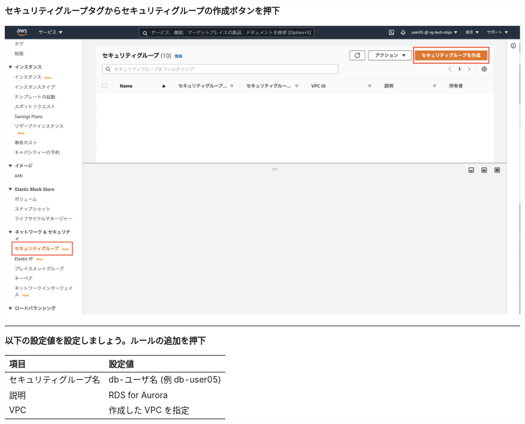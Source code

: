 
**セキュリティグループタグからセキュリティグループの作成ボタンを押下**

![security-2](./images/step-2/security-2.png "SECURITY2")

---

**以下の設定値を設定しましょう。ルールの追加を押下**

| 項目                   | 設定値                     |
| :--------------------- | :------------------------- |
| セキュリティグループ名 | db-ユーザ名 (例 db-user05) |
| 説明                   | RDS for Aurora             |
| VPC                    | 作成した VPC を指定        |

